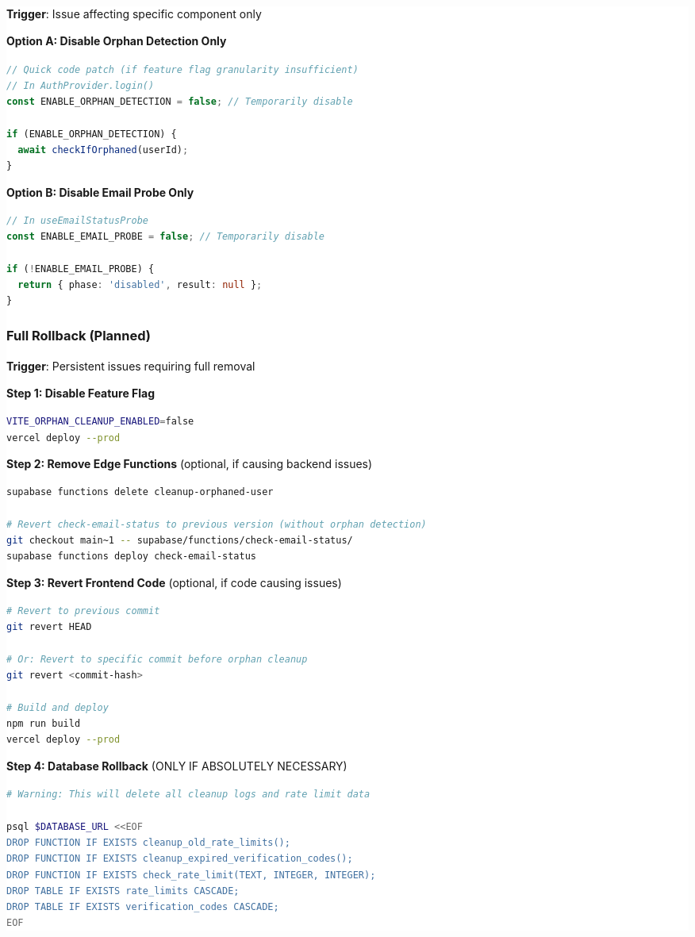 **Trigger**: Issue affecting specific component only

**Option A: Disable Orphan Detection Only**
```typescript
// Quick code patch (if feature flag granularity insufficient)
// In AuthProvider.login()
const ENABLE_ORPHAN_DETECTION = false; // Temporarily disable

if (ENABLE_ORPHAN_DETECTION) {
  await checkIfOrphaned(userId);
}
```

**Option B: Disable Email Probe Only**
```typescript
// In useEmailStatusProbe
const ENABLE_EMAIL_PROBE = false; // Temporarily disable

if (!ENABLE_EMAIL_PROBE) {
  return { phase: 'disabled', result: null };
}
```

### Full Rollback (Planned)

**Trigger**: Persistent issues requiring full removal

**Step 1: Disable Feature Flag**
```bash
VITE_ORPHAN_CLEANUP_ENABLED=false
vercel deploy --prod
```

**Step 2: Remove Edge Functions** (optional, if causing backend issues)
```bash
supabase functions delete cleanup-orphaned-user

# Revert check-email-status to previous version (without orphan detection)
git checkout main~1 -- supabase/functions/check-email-status/
supabase functions deploy check-email-status
```

**Step 3: Revert Frontend Code** (optional, if code causing issues)
```bash
# Revert to previous commit
git revert HEAD

# Or: Revert to specific commit before orphan cleanup
git revert <commit-hash>

# Build and deploy
npm run build
vercel deploy --prod
```

**Step 4: Database Rollback** (ONLY IF ABSOLUTELY NECESSARY)
```bash
# Warning: This will delete all cleanup logs and rate limit data

psql $DATABASE_URL <<EOF
DROP FUNCTION IF EXISTS cleanup_old_rate_limits();
DROP FUNCTION IF EXISTS cleanup_expired_verification_codes();
DROP FUNCTION IF EXISTS check_rate_limit(TEXT, INTEGER, INTEGER);
DROP TABLE IF EXISTS rate_limits CASCADE;
DROP TABLE IF EXISTS verification_codes CASCADE;
EOF
```
